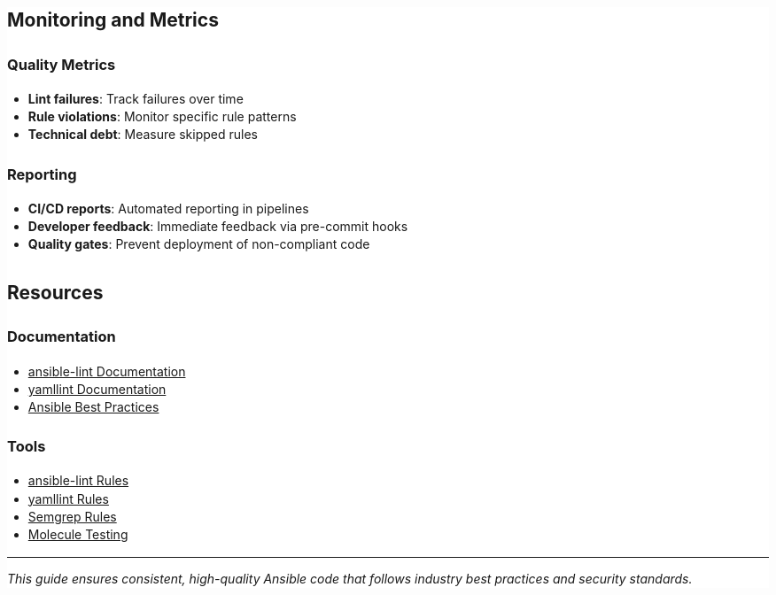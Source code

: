 ## Monitoring and Metrics

### Quality Metrics
- **Lint failures**: Track failures over time
- **Rule violations**: Monitor specific rule patterns
- **Technical debt**: Measure skipped rules

### Reporting
- **CI/CD reports**: Automated reporting in pipelines
- **Developer feedback**: Immediate feedback via pre-commit hooks
- **Quality gates**: Prevent deployment of non-compliant code

## Resources

### Documentation
- [ansible-lint Documentation](https://ansible.readthedocs.io/projects/lint/)
- [yamllint Documentation](https://yamllint.readthedocs.io/)
- [Ansible Best Practices](https://docs.ansible.com/ansible/latest/user_guide/playbooks_best_practices.html)

### Tools
- [ansible-lint Rules](https://ansible.readthedocs.io/projects/lint/rules/)
- [yamllint Rules](https://yamllint.readthedocs.io/en/stable/rules.html)
- [Semgrep Rules](https://semgrep.dev/explore)
- [Molecule Testing](https://molecule.readthedocs.io/)

---

*This guide ensures consistent, high-quality Ansible code that follows industry best practices and security standards.*
